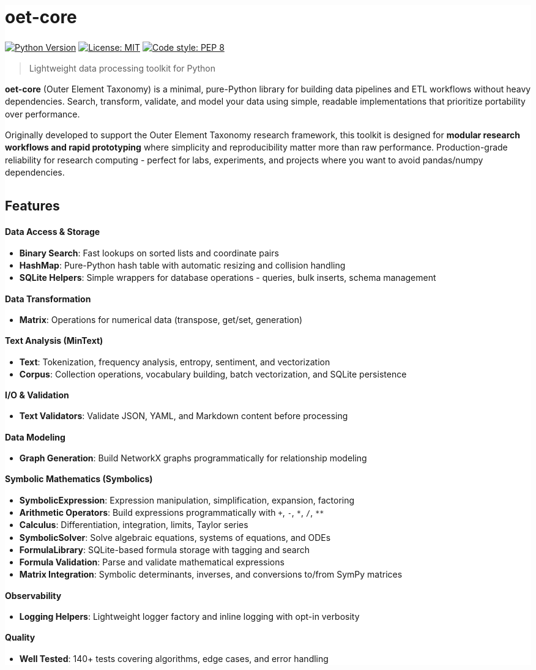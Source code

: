 # oet-core

[![Python Version](https://img.shields.io/badge/python-3.8+-blue.svg)](https://www.python.org/downloads/)
[![License: MIT](https://img.shields.io/badge/License-MIT-yellow.svg)](LICENSE)
[![Code style: PEP 8](https://img.shields.io/badge/code%20style-PEP%208-orange.svg)](https://www.python.org/dev/peps/pep-0008/)

> Lightweight data processing toolkit for Python

**oet-core** (Outer Element Taxonomy) is a minimal, pure-Python library for building data pipelines and ETL workflows without heavy dependencies. Search, transform, validate, and model your data using simple, readable implementations that prioritize portability over performance. 

Originally developed to support the Outer Element Taxonomy research framework, this toolkit is designed for **modular research workflows and rapid prototyping** where simplicity and reproducibility matter more than raw performance. Production-grade reliability for research computing - perfect for labs, experiments, and projects where you want to avoid pandas/numpy dependencies.

## Features

**Data Access & Storage**
- **Binary Search**: Fast lookups on sorted lists and coordinate pairs
- **HashMap**: Pure-Python hash table with automatic resizing and collision handling
- **SQLite Helpers**: Simple wrappers for database operations - queries, bulk inserts, schema management

**Data Transformation**
- **Matrix**: Operations for numerical data (transpose, get/set, generation)

**Text Analysis (MinText)**
- **Text**: Tokenization, frequency analysis, entropy, sentiment, and vectorization
- **Corpus**: Collection operations, vocabulary building, batch vectorization, and SQLite persistence

**I/O & Validation**
- **Text Validators**: Validate JSON, YAML, and Markdown content before processing

**Data Modeling**
- **Graph Generation**: Build NetworkX graphs programmatically for relationship modeling

**Symbolic Mathematics (Symbolics)**
- **SymbolicExpression**: Expression manipulation, simplification, expansion, factoring
- **Arithmetic Operators**: Build expressions programmatically with `+`, `-`, `*`, `/`, `**`
- **Calculus**: Differentiation, integration, limits, Taylor series
- **SymbolicSolver**: Solve algebraic equations, systems of equations, and ODEs
- **FormulaLibrary**: SQLite-based formula storage with tagging and search
- **Formula Validation**: Parse and validate mathematical expressions
- **Matrix Integration**: Symbolic determinants, inverses, and conversions to/from SymPy matrices

**Observability**
- **Logging Helpers**: Lightweight logger factory and inline logging with opt-in verbosity

**Quality**
- **Well Tested**: 140+ tests covering algorithms, edge cases, and error handling
